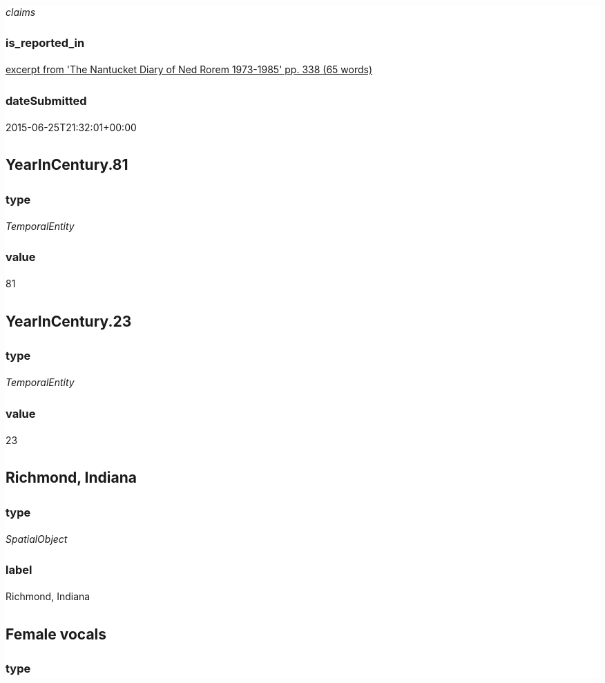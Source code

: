 
*claims*

### is_reported_in


[excerpt from 'The Nantucket Diary of Ned Rorem 1973-1985' pp. 338 (65 words)](#excerpt-from-'The-Nantucket-Diary-of-Ned-Rorem-1973-1985'-pp.-338-(65-words))

### dateSubmitted


2015-06-25T21:32:01+00:00

## YearInCentury.81

### type


*TemporalEntity*

### value


81

## YearInCentury.23

### type


*TemporalEntity*

### value


23

## Richmond, Indiana

### type


*SpatialObject*

### label


Richmond, Indiana

## Female vocals

### type
